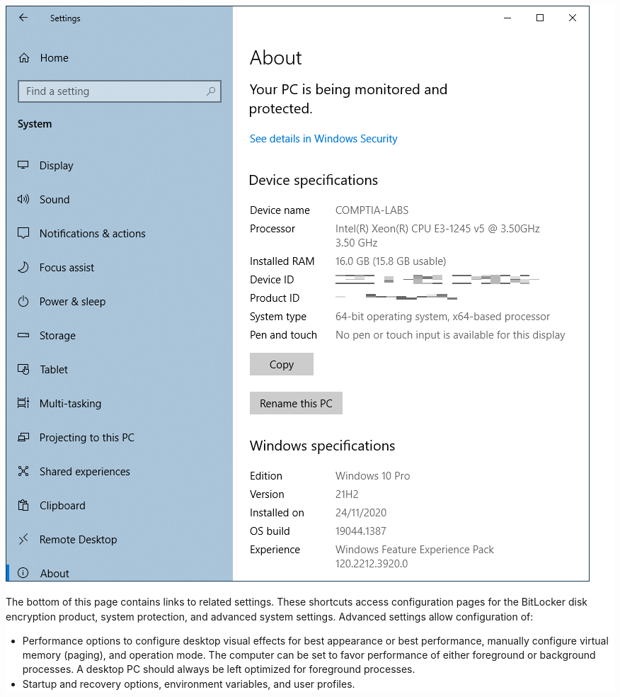 ![](Meta/Pasted%20image%2020231018164339.png)

The bottom of this page contains links to related settings. These shortcuts access configuration pages for the BitLocker disk encryption product, system protection, and advanced system settings. Advanced settings allow configuration of:

- Performance options to configure desktop visual effects for best appearance or best performance, manually configure virtual memory (paging), and operation mode. The computer can be set to favor performance of either foreground or background processes. A desktop PC should always be left optimized for foreground processes.
- Startup and recovery options, environment variables, and user profiles.
